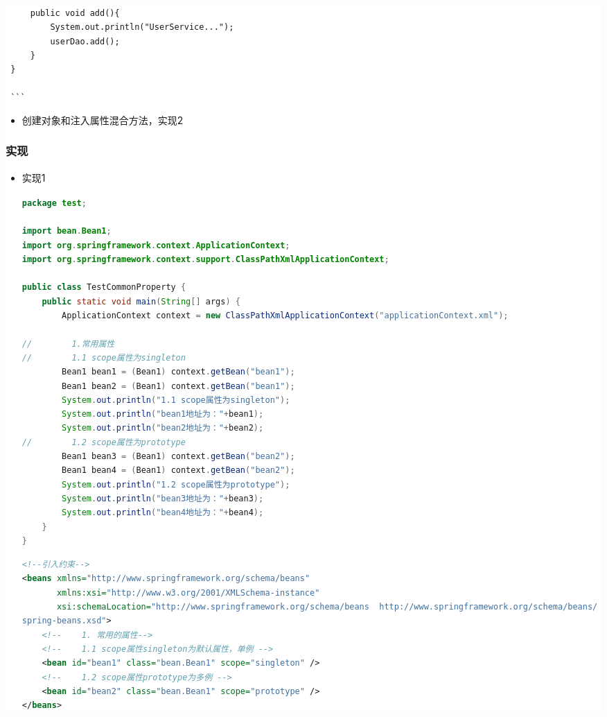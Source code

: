          public void add(){
             System.out.println("UserService...");
             userDao.add();
         }
     }
     
     ```

- 创建对象和注入属性混合方法，实现2

### 实现

- 实现1

  ```java
  package test;
  
  import bean.Bean1;
  import org.springframework.context.ApplicationContext;
  import org.springframework.context.support.ClassPathXmlApplicationContext;
  
  public class TestCommonProperty {
      public static void main(String[] args) {
          ApplicationContext context = new ClassPathXmlApplicationContext("applicationContext.xml");
  
  //        1.常用属性
  //        1.1 scope属性为singleton
          Bean1 bean1 = (Bean1) context.getBean("bean1");
          Bean1 bean2 = (Bean1) context.getBean("bean1");
          System.out.println("1.1 scope属性为singleton");
          System.out.println("bean1地址为："+bean1);
          System.out.println("bean2地址为："+bean2);
  //        1.2 scope属性为prototype
          Bean1 bean3 = (Bean1) context.getBean("bean2");
          Bean1 bean4 = (Bean1) context.getBean("bean2");
          System.out.println("1.2 scope属性为prototype");
          System.out.println("bean3地址为："+bean3);
          System.out.println("bean4地址为："+bean4);
      }
  }
  ```

  ```xml
  <!--引入约束-->
  <beans xmlns="http://www.springframework.org/schema/beans"
         xmlns:xsi="http://www.w3.org/2001/XMLSchema-instance"
         xsi:schemaLocation="http://www.springframework.org/schema/beans  http://www.springframework.org/schema/beans/spring-beans.xsd">
      <!--    1. 常用的属性-->
      <!--    1.1 scope属性singleton为默认属性，单例 -->
      <bean id="bean1" class="bean.Bean1" scope="singleton" />
      <!--    1.2 scope属性prototype为多例 -->
      <bean id="bean2" class="bean.Bean1" scope="prototype" />
  </beans>
  ```
